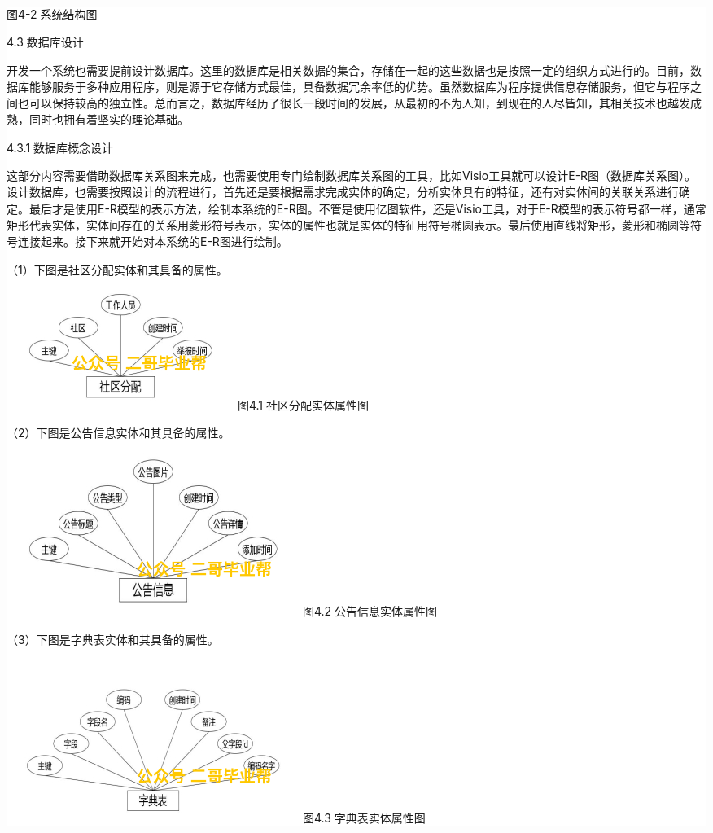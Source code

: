 图4-2 系统结构图

4.3 数据库设计

开发一个系统也需要提前设计数据库。这里的数据库是相关数据的集合，存储在一起的这些数据也是按照一定的组织方式进行的。目前，数据库能够服务于多种应用程序，则是源于它存储方式最佳，具备数据冗余率低的优势。虽然数据库为程序提供信息存储服务，但它与程序之间也可以保持较高的独立性。总而言之，数据库经历了很长一段时间的发展，从最初的不为人知，到现在的人尽皆知，其相关技术也越发成熟，同时也拥有着坚实的理论基础。

4.3.1 数据库概念设计

这部分内容需要借助数据库关系图来完成，也需要使用专门绘制数据库关系图的工具，比如Visio工具就可以设计E-R图（数据库关系图）。设计数据库，也需要按照设计的流程进行，首先还是要根据需求完成实体的确定，分析实体具有的特征，还有对实体间的关联关系进行确定。最后才是使用E-R模型的表示方法，绘制本系统的E-R图。不管是使用亿图软件，还是Visio工具，对于E-R模型的表示符号都一样，通常矩形代表实体，实体间存在的关系用菱形符号表示，实体的属性也就是实体的特征用符号椭圆表示。最后使用直线将矩形，菱形和椭圆等符号连接起来。接下来就开始对本系统的E-R图进行绘制。

（1）下图是社区分配实体和其具备的属性。

![C:\Users\Administrator\Desktop\img\shequrenyuanguanli\社区分配.jpg](/md/blog.007.jpeg "C:\Users\Administrator\Desktop\img\shequrenyuanguanli\社区分配.jpg")
图4.1 社区分配实体属性图

（2）下图是公告信息实体和其具备的属性。

![C:\Users\Administrator\Desktop\img\shequrenyuanguanli\公告信息.jpg](/md/blog.008.jpeg "C:\Users\Administrator\Desktop\img\shequrenyuanguanli\公告信息.jpg")
图4.2 公告信息实体属性图

（3）下图是字典表实体和其具备的属性。

![C:\Users\Administrator\Desktop\img\shequrenyuanguanli\字典表.jpg](/md/blog.009.jpeg "C:\Users\Administrator\Desktop\img\shequrenyuanguanli\字典表.jpg")
图4.3 字典表实体属性图
